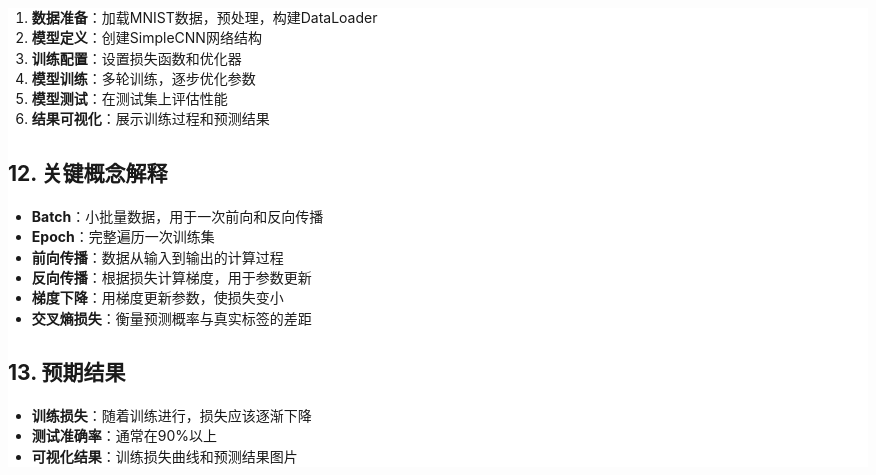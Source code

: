 1. **数据准备**：加载MNIST数据，预处理，构建DataLoader
2. **模型定义**：创建SimpleCNN网络结构
3. **训练配置**：设置损失函数和优化器
4. **模型训练**：多轮训练，逐步优化参数
5. **模型测试**：在测试集上评估性能
6. **结果可视化**：展示训练过程和预测结果

## 12. 关键概念解释

- **Batch**：小批量数据，用于一次前向和反向传播
- **Epoch**：完整遍历一次训练集
- **前向传播**：数据从输入到输出的计算过程
- **反向传播**：根据损失计算梯度，用于参数更新
- **梯度下降**：用梯度更新参数，使损失变小
- **交叉熵损失**：衡量预测概率与真实标签的差距

## 13. 预期结果

- **训练损失**：随着训练进行，损失应该逐渐下降
- **测试准确率**：通常在90%以上
- **可视化结果**：训练损失曲线和预测结果图片 